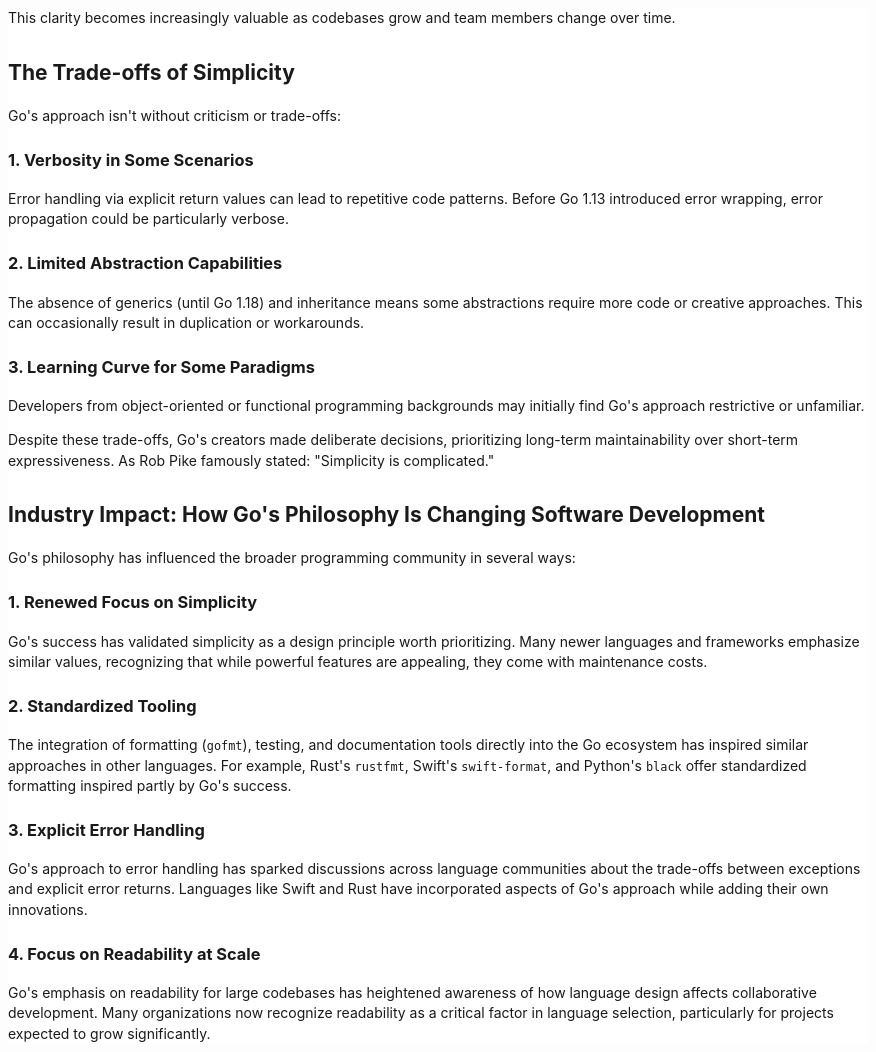 This clarity becomes increasingly valuable as codebases grow and team members change over time.

## The Trade-offs of Simplicity

Go's approach isn't without criticism or trade-offs:

### 1. Verbosity in Some Scenarios

Error handling via explicit return values can lead to repetitive code patterns. Before Go 1.13 introduced error wrapping, error propagation could be particularly verbose.

### 2. Limited Abstraction Capabilities

The absence of generics (until Go 1.18) and inheritance means some abstractions require more code or creative approaches. This can occasionally result in duplication or workarounds.

### 3. Learning Curve for Some Paradigms

Developers from object-oriented or functional programming backgrounds may initially find Go's approach restrictive or unfamiliar.

Despite these trade-offs, Go's creators made deliberate decisions, prioritizing long-term maintainability over short-term expressiveness. As Rob Pike famously stated: "Simplicity is complicated."

## Industry Impact: How Go's Philosophy Is Changing Software Development

Go's philosophy has influenced the broader programming community in several ways:

### 1. Renewed Focus on Simplicity

Go's success has validated simplicity as a design principle worth prioritizing. Many newer languages and frameworks emphasize similar values, recognizing that while powerful features are appealing, they come with maintenance costs.

### 2. Standardized Tooling

The integration of formatting (`gofmt`), testing, and documentation tools directly into the Go ecosystem has inspired similar approaches in other languages. For example, Rust's `rustfmt`, Swift's `swift-format`, and Python's `black` offer standardized formatting inspired partly by Go's success.

### 3. Explicit Error Handling

Go's approach to error handling has sparked discussions across language communities about the trade-offs between exceptions and explicit error returns. Languages like Swift and Rust have incorporated aspects of Go's approach while adding their own innovations.

### 4. Focus on Readability at Scale

Go's emphasis on readability for large codebases has heightened awareness of how language design affects collaborative development. Many organizations now recognize readability as a critical factor in language selection, particularly for projects expected to grow significantly.
